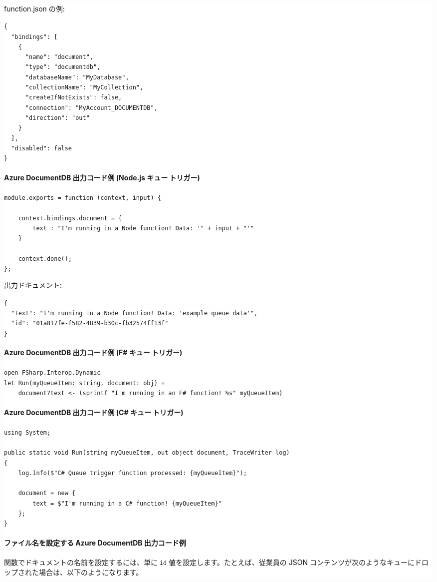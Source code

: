 function.json の例:

    {
      "bindings": [
        {
          "name": "document",
          "type": "documentdb",
          "databaseName": "MyDatabase",
          "collectionName": "MyCollection",
          "createIfNotExists": false,
          "connection": "MyAccount_DOCUMENTDB",
          "direction": "out"
        }
      ],
      "disabled": false
    }


#### Azure DocumentDB 出力コード例 (Node.js キュー トリガー)
    module.exports = function (context, input) {

        context.bindings.document = {
            text : "I'm running in a Node function! Data: '" + input + "'"
        }   

        context.done();
    };

出力ドキュメント:

    {
      "text": "I'm running in a Node function! Data: 'example queue data'",
      "id": "01a817fe-f582-4839-b30c-fb32574ff13f"
    }


#### Azure DocumentDB 出力コード例 (F# キュー トリガー)
    open FSharp.Interop.Dynamic
    let Run(myQueueItem: string, document: obj) =
        document?text <- (sprintf "I'm running in an F# function! %s" myQueueItem)

#### Azure DocumentDB 出力コード例 (C# キュー トリガー)
    using System;

    public static void Run(string myQueueItem, out object document, TraceWriter log)
    {
        log.Info($"C# Queue trigger function processed: {myQueueItem}");

        document = new {
            text = $"I'm running in a C# function! {myQueueItem}"
        };
    }


#### ファイル名を設定する Azure DocumentDB 出力コード例
関数でドキュメントの名前を設定するには、単に `id` 値を設定します。たとえば、従業員の JSON コンテンツが次のようなキューにドロップされた場合は、以下のようになります。
